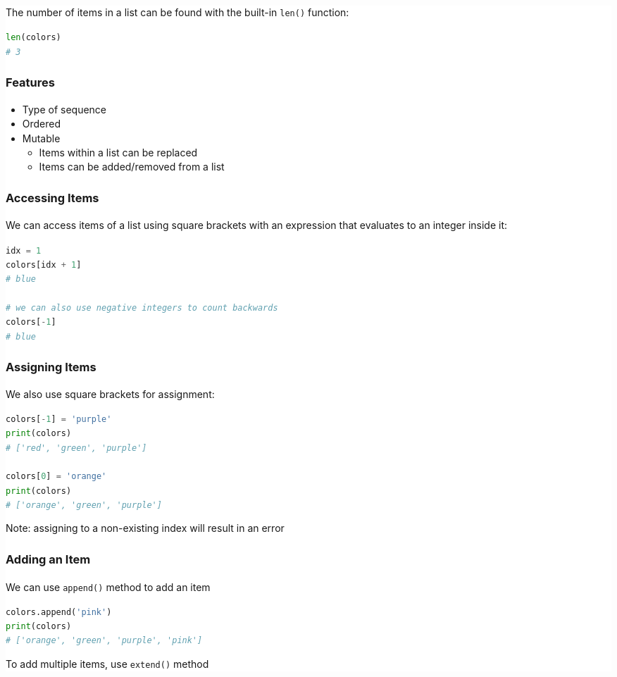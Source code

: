 The number of items in a list can be found with the built-in `len()` function:

```python
len(colors)
# 3
```

### Features
- Type of sequence
- Ordered 
- Mutable
    - Items within a list can be replaced
    - Items can be added/removed from a list

### Accessing Items

We can access items of a list using square brackets with an expression that evaluates to an integer inside it:

```python
idx = 1
colors[idx + 1]
# blue

# we can also use negative integers to count backwards
colors[-1]
# blue
```

### Assigning Items

We also use square brackets for assignment:

```python
colors[-1] = 'purple'
print(colors)
# ['red', 'green', 'purple']

colors[0] = 'orange'
print(colors)
# ['orange', 'green', 'purple']
```

Note: assigning to a non-existing index will result in an error

### Adding an Item

We can use `append()` method to add an item

```python
colors.append('pink')
print(colors)
# ['orange', 'green', 'purple', 'pink']
```

To add multiple items, use `extend()` method
